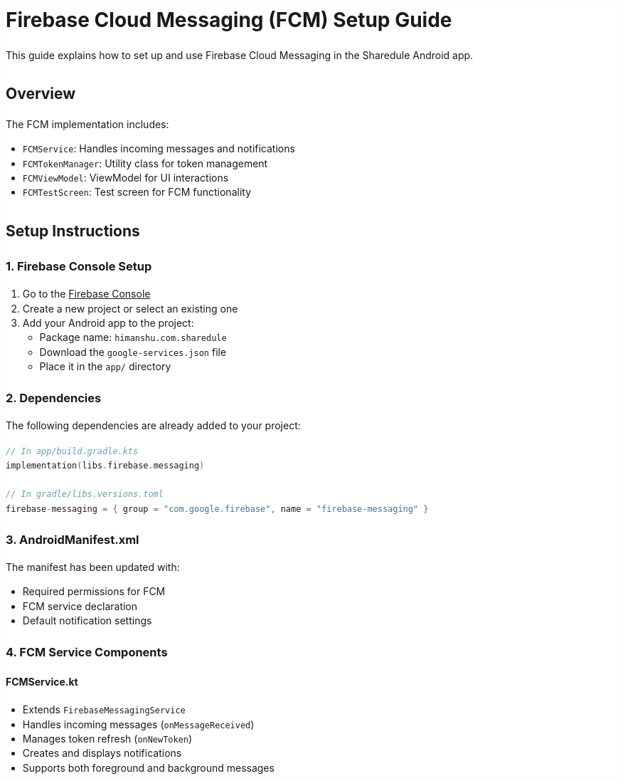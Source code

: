 # Firebase Cloud Messaging (FCM) Setup Guide

This guide explains how to set up and use Firebase Cloud Messaging in the Sharedule Android app.

## Overview

The FCM implementation includes:
- `FCMService`: Handles incoming messages and notifications
- `FCMTokenManager`: Utility class for token management
- `FCMViewModel`: ViewModel for UI interactions
- `FCMTestScreen`: Test screen for FCM functionality

## Setup Instructions

### 1. Firebase Console Setup

1. Go to the [Firebase Console](https://console.firebase.google.com/)
2. Create a new project or select an existing one
3. Add your Android app to the project:
   - Package name: `himanshu.com.sharedule`
   - Download the `google-services.json` file
   - Place it in the `app/` directory

### 2. Dependencies

The following dependencies are already added to your project:

```kotlin
// In app/build.gradle.kts
implementation(libs.firebase.messaging)

// In gradle/libs.versions.toml
firebase-messaging = { group = "com.google.firebase", name = "firebase-messaging" }
```

### 3. AndroidManifest.xml

The manifest has been updated with:
- Required permissions for FCM
- FCM service declaration
- Default notification settings

### 4. FCM Service Components

#### FCMService.kt
- Extends `FirebaseMessagingService`
- Handles incoming messages (`onMessageReceived`)
- Manages token refresh (`onNewToken`)
- Creates and displays notifications
- Supports both foreground and background messages
